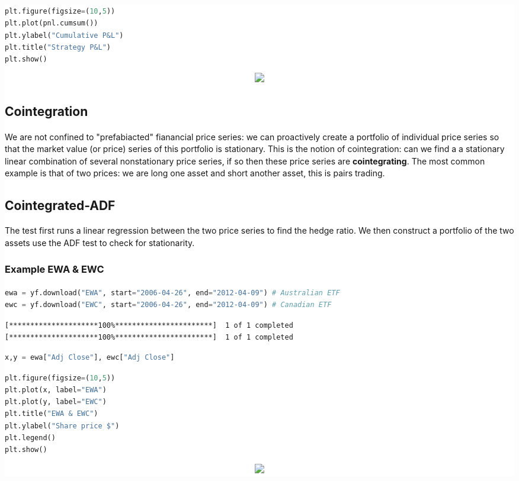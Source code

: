 
```python
plt.figure(figsize=(10,5)) 
plt.plot(pnl.cumsum())
plt.ylabel("Cumulative P&L")
plt.title("Strategy P&L")
plt.show()
```

<p align="center">
  <img src="{{site.baseurl | prepend: site.url}}/public/assets/test_files/test_32_0.png"/>
</p>


## Cointegration

We are not confined to "prefabiacted" fianancial price series: we can proactively create a portfolio of individual price series so that the market value (or price) series of this portfolio is stationary. This is the notion of cointegration: can we find a a stationary linear combination of several nonstationary price series, if so then these price series are **cointegrating**. The most common example is that of two prices: we are long one asset and short another asset, this is pairs trading.

## Cointegrated-ADF

The test first runs a linear regression between the two price series to find the hedge ratio. We then construct a portfolio of the two assets use the ADF test to check for stationarity.

### Example EWA & EWC


```python
ewa = yf.download("EWA", start="2006-04-26", end="2012-04-09") # Australian ETF
ewc = yf.download("EWC", start="2006-04-26", end="2012-04-09") # Canadian ETF
```

    [*********************100%***********************]  1 of 1 completed
    [*********************100%***********************]  1 of 1 completed



```python
x,y = ewa["Adj Close"], ewc["Adj Close"]
```


```python
plt.figure(figsize=(10,5)) 
plt.plot(x, label="EWA")
plt.plot(y, label="EWC")
plt.title("EWA & EWC")
plt.ylabel("Share price $")
plt.legend()
plt.show()
```

<p align="center">
  <img src="{{site.baseurl | prepend: site.url}}/public/assets/test_files/test_38_0.png"/>
</p>
